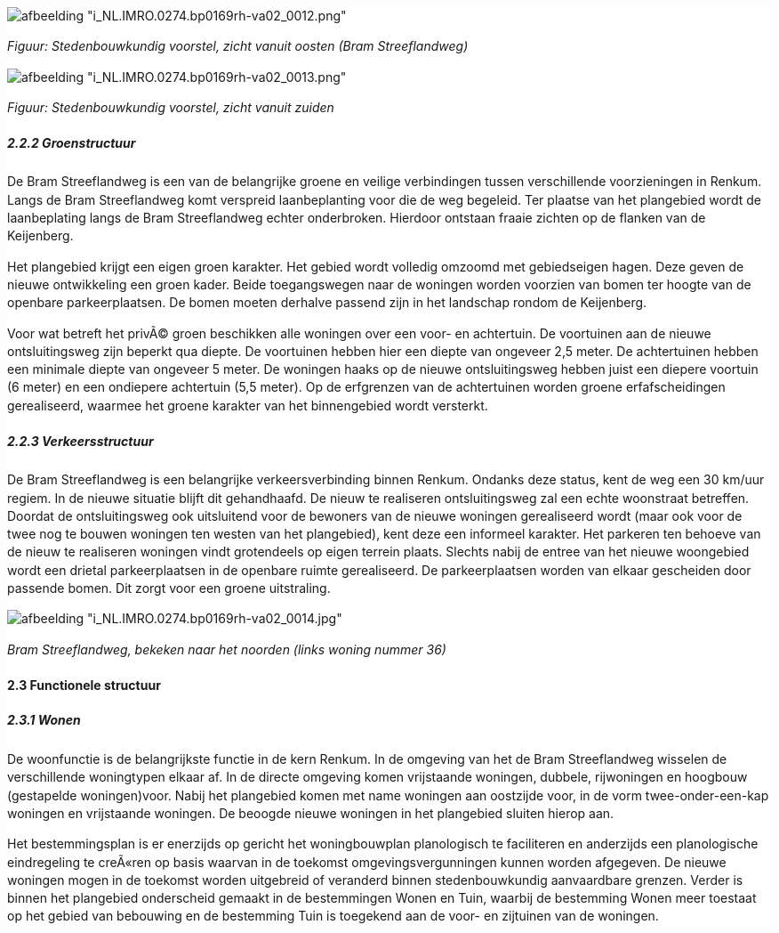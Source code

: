 ![afbeelding "i_NL.IMRO.0274.bp0169rh-va02_0012.png"](i_NL.IMRO.0274.bp0169rh-va02_0012.png)

*Figuur: Stedenbouwkundig voorstel, zicht vanuit oosten (Bram Streeflandweg)*

![afbeelding "i_NL.IMRO.0274.bp0169rh-va02_0013.png"](i_NL.IMRO.0274.bp0169rh-va02_0013.png)

*Figuur: Stedenbouwkundig voorstel, zicht vanuit zuiden*

##### 2\.2\.2 Groenstructuur

De Bram Streeflandweg is een van de belangrijke groene en veilige verbindingen tussen verschillende voorzieningen in Renkum. Langs de Bram Streeflandweg komt verspreid laanbeplanting voor die de weg begeleid. Ter plaatse van het plangebied wordt de laanbeplating langs de Bram Streeflandweg echter onderbroken. Hierdoor ontstaan fraaie zichten op de flanken van de Keijenberg.

Het plangebied krijgt een eigen groen karakter. Het gebied wordt volledig omzoomd met gebiedseigen hagen. Deze geven de nieuwe ontwikkeling een groen kader. Beide toegangswegen naar de woningen worden voorzien van bomen ter hoogte van de openbare parkeerplaatsen. De bomen moeten derhalve passend zijn in het landschap rondom de Keijenberg.

Voor wat betreft het privÃ© groen beschikken alle woningen over een voor\- en achtertuin. De voortuinen aan de nieuwe ontsluitingsweg zijn beperkt qua diepte. De voortuinen hebben hier een diepte van ongeveer 2,5 meter. De achtertuinen hebben een minimale diepte van ongeveer 5 meter. De woningen haaks op de nieuwe ontsluitingsweg hebben juist een diepere voortuin (6 meter) en een ondiepere achtertuin (5,5 meter). Op de erfgrenzen van de achtertuinen worden groene erfafscheidingen gerealiseerd, waarmee het groene karakter van het binnengebied wordt versterkt.

##### 2\.2\.3 Verkeersstructuur

De Bram Streeflandweg is een belangrijke verkeersverbinding binnen Renkum. Ondanks deze status, kent de weg een 30 km/uur regiem. In de nieuwe situatie blijft dit gehandhaafd. De nieuw te realiseren ontsluitingsweg zal een echte woonstraat betreffen. Doordat de ontsluitingsweg ook uitsluitend voor de bewoners van de nieuwe woningen gerealiseerd wordt (maar ook voor de twee nog te bouwen woningen ten westen van het plangebied), kent deze een informeel karakter. Het parkeren ten behoeve van de nieuw te realiseren woningen vindt grotendeels op eigen terrein plaats. Slechts nabij de entree van het nieuwe woongebied wordt een drietal parkeerplaatsen in de openbare ruimte gerealiseerd. De parkeerplaatsen worden van elkaar gescheiden door passende bomen. Dit zorgt voor een groene uitstraling.

![afbeelding "i_NL.IMRO.0274.bp0169rh-va02_0014.jpg"](i_NL.IMRO.0274.bp0169rh-va02_0014.jpg)

*Bram Streeflandweg, bekeken naar het noorden (links woning nummer 36\)*

#### 2\.3 Functionele structuur

##### 2\.3\.1 Wonen

De woonfunctie is de belangrijkste functie in de kern Renkum. In de omgeving van het de Bram Streeflandweg wisselen de verschillende woningtypen elkaar af. In de directe omgeving komen vrijstaande woningen, dubbele, rijwoningen en hoogbouw (gestapelde woningen)voor. Nabij het plangebied komen met name woningen aan oostzijde voor, in de vorm twee\-onder\-een\-kap woningen en vrijstaande woningen. De beoogde nieuwe woningen in het plangebied sluiten hierop aan.

Het bestemmingsplan is er enerzijds op gericht het woningbouwplan planologisch te faciliteren en anderzijds een planologische eindregeling te creÃ«ren op basis waarvan in de toekomst omgevingsvergunningen kunnen worden afgegeven. De nieuwe woningen mogen in de toekomst worden uitgebreid of veranderd binnen stedenbouwkundig aanvaardbare grenzen. Verder is binnen het plangebied onderscheid gemaakt in de bestemmingen Wonen en Tuin, waarbij de bestemming Wonen meer toestaat op het gebied van bebouwing en de bestemming Tuin is toegekend aan de voor\- en zijtuinen van de woningen.
